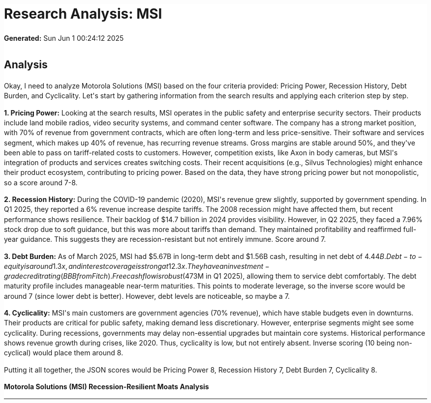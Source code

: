 # Research Analysis: MSI

**Generated:** Sun Jun  1 00:24:12 2025

## Analysis

<think>
Okay, I need to analyze Motorola Solutions (MSI) based on the four criteria provided: Pricing Power, Recession History, Debt Burden, and Cyclicality. Let's start by gathering information from the search results and applying each criterion step by step.

**1. Pricing Power:**
Looking at the search results, MSI operates in the public safety and enterprise security sectors. Their products include land mobile radios, video security systems, and command center software. The company has a strong market position, with 70% of revenue from government contracts, which are often long-term and less price-sensitive. Their software and services segment, which makes up 40% of revenue, has recurring revenue streams. Gross margins are stable around 50%, and they've been able to pass on tariff-related costs to customers. However, competition exists, like Axon in body cameras, but MSI's integration of products and services creates switching costs. Their recent acquisitions (e.g., Silvus Technologies) might enhance their product ecosystem, contributing to pricing power. Based on the data, they have strong pricing power but not monopolistic, so a score around 7-8.

**2. Recession History:**
During the COVID-19 pandemic (2020), MSI's revenue grew slightly, supported by government spending. In Q1 2025, they reported a 6% revenue increase despite tariffs. The 2008 recession might have affected them, but recent performance shows resilience. Their backlog of $14.7 billion in 2024 provides visibility. However, in Q2 2025, they faced a 7.96% stock drop due to soft guidance, but this was more about tariffs than demand. They maintained profitability and reaffirmed full-year guidance. This suggests they are recession-resistant but not entirely immune. Score around 7.

**3. Debt Burden:**
As of March 2025, MSI had $5.67B in long-term debt and $1.56B cash, resulting in net debt of $4.44B. Debt-to-equity is around 1.3x, and interest coverage is strong at 12.3x. They have an investment-grade credit rating (BBB from Fitch). Free cash flow is robust ($473M in Q1 2025), allowing them to service debt comfortably. The debt maturity profile includes manageable near-term maturities. This points to moderate leverage, so the inverse score would be around 7 (since lower debt is better). However, debt levels are noticeable, so maybe a 7.

**4. Cyclicality:**
MSI's main customers are government agencies (70% revenue), which have stable budgets even in downturns. Their products are critical for public safety, making demand less discretionary. However, enterprise segments might see some cyclicality. During recessions, governments may delay non-essential upgrades but maintain core systems. Historical performance shows revenue growth during crises, like 2020. Thus, cyclicality is low, but not entirely absent. Inverse scoring (10 being non-cyclical) would place them around 8.

Putting it all together, the JSON scores would be Pricing Power 8, Recession History 7, Debt Burden 7, Cyclicality 8.
</think>

**Motorola Solutions (MSI) Recession-Resilient Moats Analysis**

---
